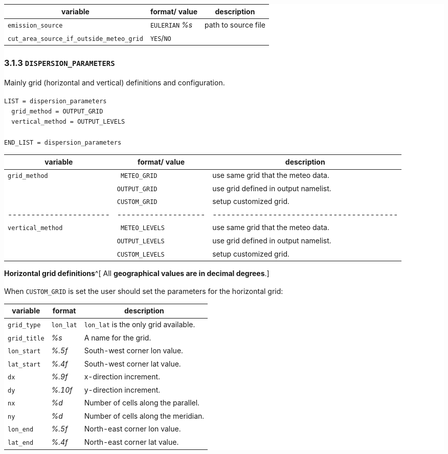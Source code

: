 | variable                                | format/ value     | description                            |
|-----------------------------------------|-------------------|----------------------------------------|
| `emission_source`                       | `EULERIAN` *%s*   | path to source file                    |
| `cut_area_source_if_outside_meteo_grid` | `YES`/`NO`        |                                        |


### 3.1.3 `DISPERSION_PARAMETERS`

Mainly grid (horizontal and vertical) definitions and configuration.

```
LIST = dispersion_parameters
  grid_method = OUTPUT_GRID
  vertical_method = OUTPUT_LEVELS

END_LIST = dispersion_parameters
```

| variable             | format/ value     | description                            |
|----------------------|-------------------|----------------------------------------|
| `grid_method`        |  ` METEO_GRID`    | use same grid that the meteo data.     |
|                      |  `OUTPUT_GRID`    | use grid defined in output namelist.   |
|                      |  `CUSTOM_GRID`    | setup customized grid.                 |
|----------------------|-------------------|----------------------------------------|
| `vertical_method`    |  ` METEO_LEVELS`  | use same grid that the meteo data.     |
|                      |  `OUTPUT_LEVELS`  | use grid defined in output namelist.   |
|                      |  `CUSTOM_LEVELS`  | setup customized grid.                 |


**Horizontal grid definitions**^[ All **geographical values are in decimal degrees**.]

When `CUSTOM_GRID` is set the user should set the parameters for the horizontal grid:

| variable     | format    | description                               | 
|--------------|-----------|-------------------------------------------|
| `grid_type`  | `lon_lat` | `lon_lat` is the only grid available.     |             
| `grid_title` | *%s*      | A name for the grid.                      |
| `lon_start`  | *%.5f*    | South-west corner lon value.              | 
| `lat_start`  | *%.4f*    | South-west corner lat value.              |  
| `dx`         | *%.9f*    | x-direction increment.                    |  
| `dy`         | *%.10f*   | y-direction increment.                    |
| `nx`         | *%d*      | Number of cells along the parallel.       | 
| `ny`         | *%d*      | Number of cells along the meridian.       | 
| `lon_end`    | *%.5f*    | North-east corner lon value.              | 
| `lat_end`    | *%.4f*    | North-east corner lat value.              |  
